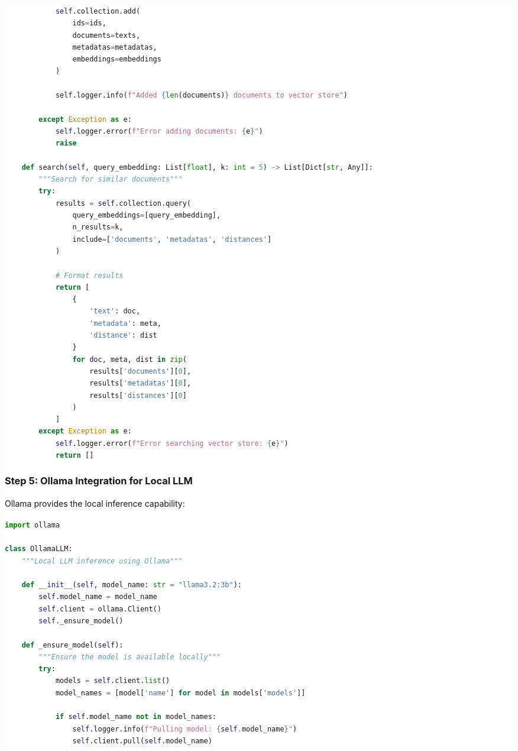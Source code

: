 ```python
            self.collection.add(
                ids=ids,
                documents=texts,
                metadatas=metadatas,
                embeddings=embeddings
            )
            
            self.logger.info(f"Added {len(documents)} documents to vector store")
            
        except Exception as e:
            self.logger.error(f"Error adding documents: {e}")
            raise
    
    def search(self, query_embedding: List[float], k: int = 5) -> List[Dict[str, Any]]:
        """Search for similar documents"""
        try:
            results = self.collection.query(
                query_embeddings=[query_embedding],
                n_results=k,
                include=['documents', 'metadatas', 'distances']
            )
            
            # Format results
            return [
                {
                    'text': doc,
                    'metadata': meta,
                    'distance': dist
                }
                for doc, meta, dist in zip(
                    results['documents'][0],
                    results['metadatas'][0],
                    results['distances'][0]
                )
            ]
        except Exception as e:
            self.logger.error(f"Error searching vector store: {e}")
            return []
```

### Step 5: Ollama Integration for Local LLM

Ollama provides the local inference capability:

```python
import ollama

class OllamaLLM:
    """Local LLM inference using Ollama"""
    
    def __init__(self, model_name: str = "llama3.2:3b"):
        self.model_name = model_name
        self.client = ollama.Client()
        self._ensure_model()
    
    def _ensure_model(self):
        """Ensure the model is available locally"""
        try:
            models = self.client.list()
            model_names = [model['name'] for model in models['models']]
            
            if self.model_name not in model_names:
                self.logger.info(f"Pulling model: {self.model_name}")
                self.client.pull(self.model_name)
```